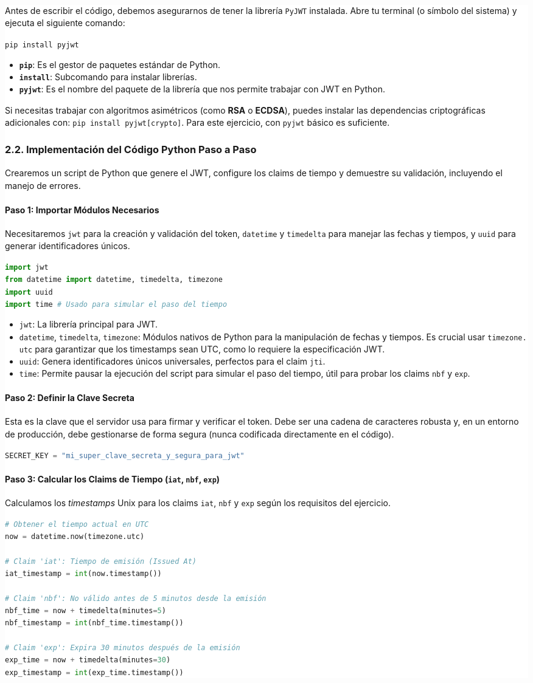 Antes de escribir el código, debemos asegurarnos de tener la librería `PyJWT` instalada. Abre tu terminal (o símbolo del sistema) y ejecuta el siguiente comando:

```bash
pip install pyjwt
```

  * **`pip`**: Es el gestor de paquetes estándar de Python.
  * **`install`**: Subcomando para instalar librerías.
  * **`pyjwt`**: Es el nombre del paquete de la librería que nos permite trabajar con JWT en Python.

Si necesitas trabajar con algoritmos asimétricos (como **RSA** o **ECDSA**), puedes instalar las dependencias criptográficas adicionales con: `pip install pyjwt[crypto]`. Para este ejercicio, con `pyjwt` básico es suficiente.

### 2.2. Implementación del Código Python Paso a Paso

Crearemos un script de Python que genere el JWT, configure los claims de tiempo y demuestre su validación, incluyendo el manejo de errores.

#### Paso 1: Importar Módulos Necesarios

Necesitaremos `jwt` para la creación y validación del token, `datetime` y `timedelta` para manejar las fechas y tiempos, y `uuid` para generar identificadores únicos.

```python
import jwt
from datetime import datetime, timedelta, timezone
import uuid
import time # Usado para simular el paso del tiempo
```

  * `jwt`: La librería principal para JWT.
  * `datetime`, `timedelta`, `timezone`: Módulos nativos de Python para la manipulación de fechas y tiempos. Es crucial usar `timezone.utc` para garantizar que los timestamps sean UTC, como lo requiere la especificación JWT.
  * `uuid`: Genera identificadores únicos universales, perfectos para el claim `jti`.
  * `time`: Permite pausar la ejecución del script para simular el paso del tiempo, útil para probar los claims `nbf` y `exp`.

#### Paso 2: Definir la Clave Secreta

Esta es la clave que el servidor usa para firmar y verificar el token. Debe ser una cadena de caracteres robusta y, en un entorno de producción, debe gestionarse de forma segura (nunca codificada directamente en el código).

```python
SECRET_KEY = "mi_super_clave_secreta_y_segura_para_jwt"
```

#### Paso 3: Calcular los Claims de Tiempo (`iat`, `nbf`, `exp`)

Calculamos los *timestamps* Unix para los claims `iat`, `nbf` y `exp` según los requisitos del ejercicio.

```python
# Obtener el tiempo actual en UTC
now = datetime.now(timezone.utc)

# Claim 'iat': Tiempo de emisión (Issued At)
iat_timestamp = int(now.timestamp())

# Claim 'nbf': No válido antes de 5 minutos desde la emisión
nbf_time = now + timedelta(minutes=5)
nbf_timestamp = int(nbf_time.timestamp())

# Claim 'exp': Expira 30 minutos después de la emisión
exp_time = now + timedelta(minutes=30)
exp_timestamp = int(exp_time.timestamp())
```